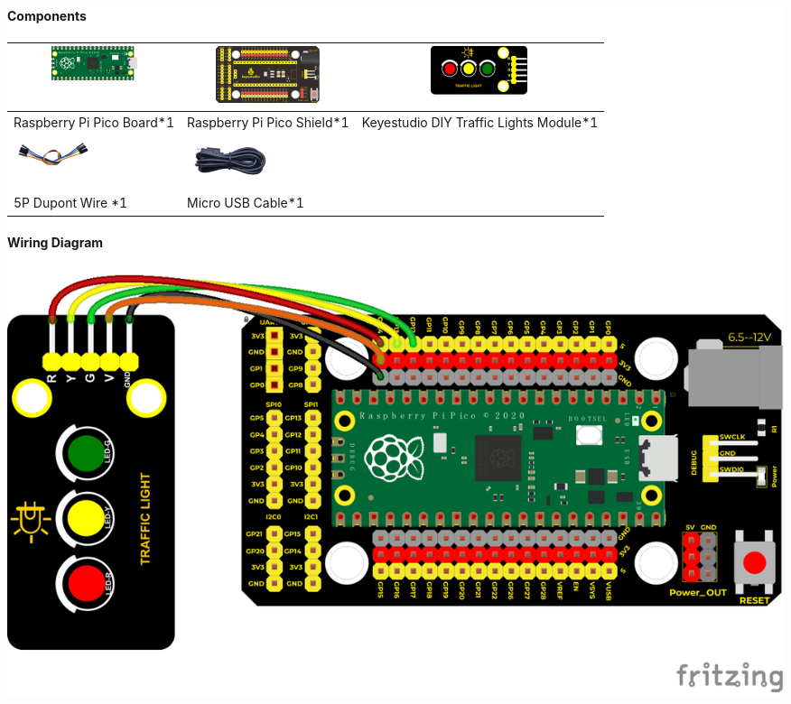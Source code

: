#### **Components**

| ![image-20230505083834054](media/image-20230505083834054.png) | ![image-20230505083838720](media/image-20230505083838720.png) | ![image-20230505083842640](media/image-20230505083842640.png) |
| ------------------------------------------------------------ | ------------------------------------------------------------ | ------------------------------------------------------------ |
| Raspberry Pi Pico Board*1                                    | Raspberry Pi Pico Shield*1                                   | Keyestudio DIY Traffic Lights Module*1                       |
| ![image-20230505083846912](media/image-20230505083846912.png) | ![image-20230505083850496](media/image-20230505083850496.png) |                                                              |
| 5P Dupont Wire *1                                            | Micro USB Cable*1                                            |                                                              |

#### **Wiring Diagram**

![](media/9f7d4dcfe9b1a7a708f1d7bb008588bc.png)
